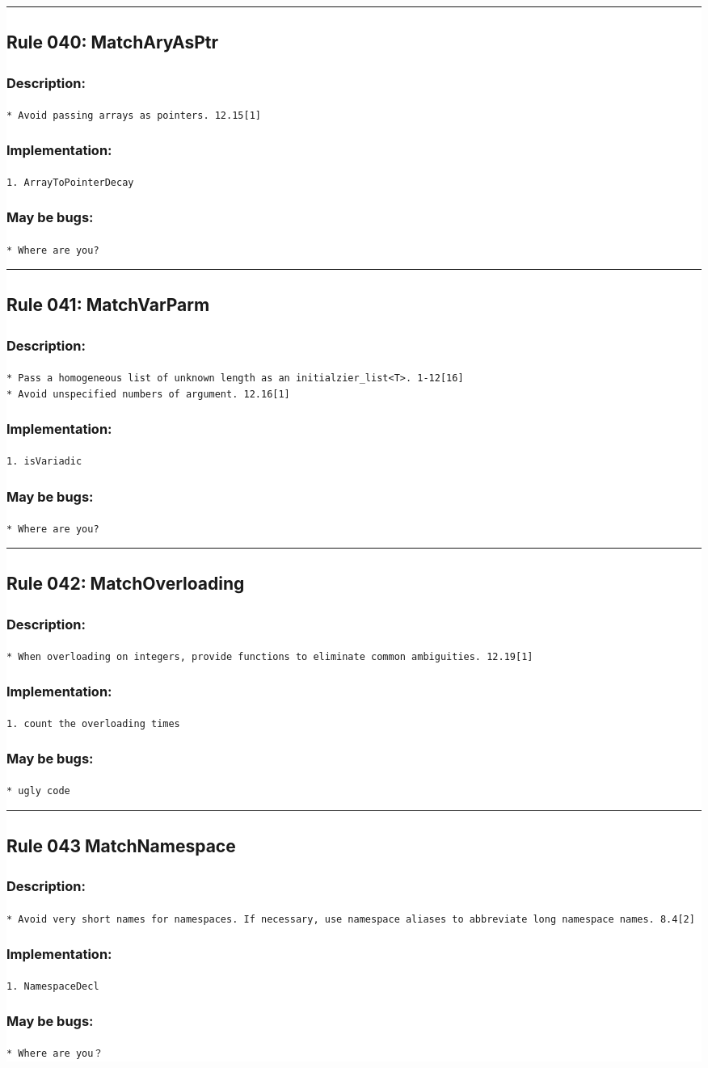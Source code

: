 ***

## Rule 040: MatchAryAsPtr ##

### Description: ###
    * Avoid passing arrays as pointers. 12.15[1]
### Implementation: ###
	1. ArrayToPointerDecay
### May be bugs: ###
	* Where are you?

***

## Rule 041: MatchVarParm ##

### Description: ###
    * Pass a homogeneous list of unknown length as an initialzier_list<T>. 1-12[16]
    * Avoid unspecified numbers of argument. 12.16[1]
### Implementation: ###
    1. isVariadic
### May be bugs: ###
	* Where are you?

***

## Rule 042: MatchOverloading ##

### Description: ###
    * When overloading on integers, provide functions to eliminate common ambiguities. 12.19[1]
### Implementation: ###
	1. count the overloading times
### May be bugs: ###
	* ugly code

***

## Rule 043 MatchNamespace ##

### Description: ###
    * Avoid very short names for namespaces. If necessary, use namespace aliases to abbreviate long namespace names. 8.4[2]
### Implementation: ###
	1. NamespaceDecl
### May be bugs: ###
	* Where are you？
